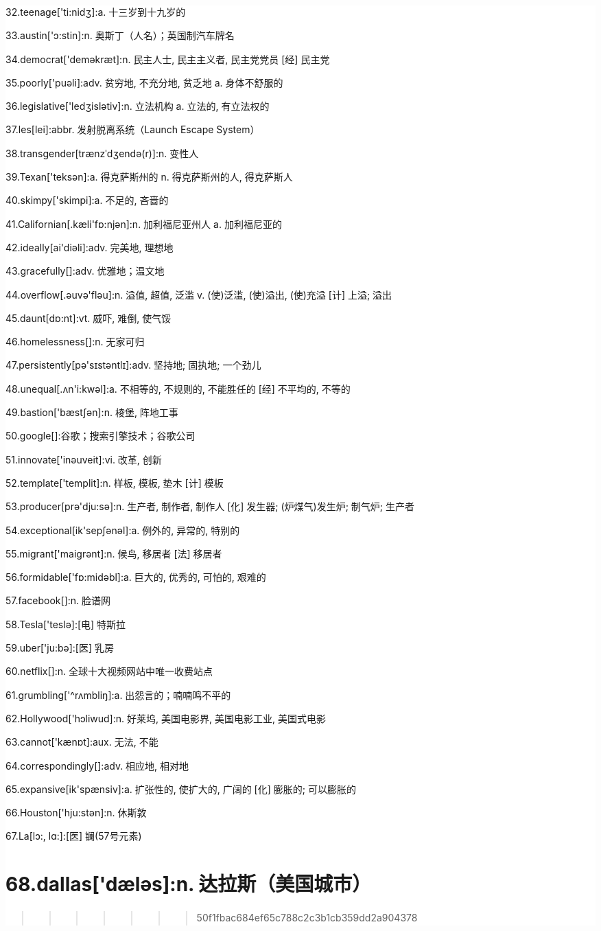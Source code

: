 32.teenage['ti:nidʒ]:a. 十三岁到十九岁的 

33.austin['ɔ:stin]:n. 奥斯丁（人名）；英国制汽车牌名 

34.democrat['demәkræt]:n. 民主人士, 民主主义者, 民主党党员 [经] 民主党 

35.poorly['puәli]:adv. 贫穷地, 不充分地, 贫乏地 a. 身体不舒服的 

36.legislative['ledʒislәtiv]:n. 立法机构 a. 立法的, 有立法权的 

37.les[lei]:abbr. 发射脱离系统（Launch Escape System） 

38.transgender[trænzˈdʒendə(r)]:n. 变性人 

39.Texan['teksәn]:a. 得克萨斯州的 n. 得克萨斯州的人, 得克萨斯人 

40.skimpy['skimpi]:a. 不足的, 吝啬的 

41.Californian[.kæli'fɒ:njәn]:n. 加利福尼亚州人 a. 加利福尼亚的 

42.ideally[ai'diәli]:adv. 完美地, 理想地 

43.gracefully[]:adv. 优雅地；温文地 

44.overflow[.әuvә'flәu]:n. 溢值, 超值, 泛滥 v. (使)泛滥, (使)溢出, (使)充溢 [计] 上溢; 溢出 

45.daunt[dɒ:nt]:vt. 威吓, 难倒, 使气馁 

46.homelessness[]:n. 无家可归 

47.persistently[pə'sɪstəntlɪ]:adv. 坚持地; 固执地; 一个劲儿 

48.unequal[.ʌn'i:kwәl]:a. 不相等的, 不规则的, 不能胜任的 [经] 不平均的, 不等的 

49.bastion['bæstʃәn]:n. 棱堡, 阵地工事 

50.google[]:谷歌；搜索引擎技术；谷歌公司 

51.innovate['inәuveit]:vi. 改革, 创新 

52.template['templit]:n. 样板, 模板, 垫木 [计] 模板 

53.producer[prә'dju:sә]:n. 生产者, 制作者, 制作人 [化] 发生器; (炉煤气)发生炉; 制气炉; 生产者 

54.exceptional[ik'sepʃәnәl]:a. 例外的, 异常的, 特别的 

55.migrant['maigrәnt]:n. 候鸟, 移居者 [法] 移居者 

56.formidable['fɒ:midәbl]:a. 巨大的, 优秀的, 可怕的, 艰难的 

57.facebook[]:n. 脸谱网 

58.Tesla['teslә]:[电] 特斯拉 

59.uber['ju:bә]:[医] 乳房 

60.netflix[]:n. 全球十大视频网站中唯一收费站点 

61.grumbling['^rʌmbliŋ]:a. 出怨言的；喃喃鸣不平的 

62.Hollywood['hɔliwud]:n. 好莱坞, 美国电影界, 美国电影工业, 美国式电影 

63.cannot['kænɒt]:aux. 无法, 不能 

64.correspondingly[]:adv. 相应地, 相对地 

65.expansive[ik'spænsiv]:a. 扩张性的, 使扩大的, 广阔的 [化] 膨胀的; 可以膨胀的 

66.Houston['hju:stәn]:n. 休斯敦 

67.La[lɔ:, lɑ:]:[医] 镧(57号元素) 

68.dallas['dælәs]:n. 达拉斯（美国城市） 
=======
>>>>>>> 50f1fbac684ef65c788c2c3b1cb359dd2a904378


